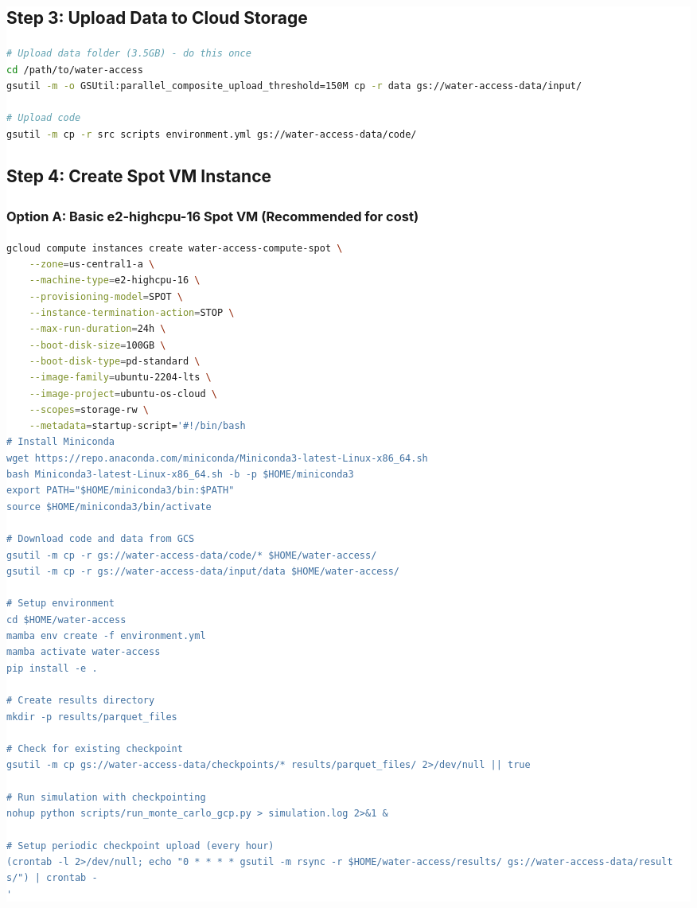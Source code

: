 ## Step 3: Upload Data to Cloud Storage

```bash
# Upload data folder (3.5GB) - do this once
cd /path/to/water-access
gsutil -m -o GSUtil:parallel_composite_upload_threshold=150M cp -r data gs://water-access-data/input/

# Upload code
gsutil -m cp -r src scripts environment.yml gs://water-access-data/code/
```

## Step 4: Create Spot VM Instance

### Option A: Basic e2-highcpu-16 Spot VM (Recommended for cost)
```bash
gcloud compute instances create water-access-compute-spot \
    --zone=us-central1-a \
    --machine-type=e2-highcpu-16 \
    --provisioning-model=SPOT \
    --instance-termination-action=STOP \
    --max-run-duration=24h \
    --boot-disk-size=100GB \
    --boot-disk-type=pd-standard \
    --image-family=ubuntu-2204-lts \
    --image-project=ubuntu-os-cloud \
    --scopes=storage-rw \
    --metadata=startup-script='#!/bin/bash
# Install Miniconda
wget https://repo.anaconda.com/miniconda/Miniconda3-latest-Linux-x86_64.sh
bash Miniconda3-latest-Linux-x86_64.sh -b -p $HOME/miniconda3
export PATH="$HOME/miniconda3/bin:$PATH"
source $HOME/miniconda3/bin/activate

# Download code and data from GCS
gsutil -m cp -r gs://water-access-data/code/* $HOME/water-access/
gsutil -m cp -r gs://water-access-data/input/data $HOME/water-access/

# Setup environment
cd $HOME/water-access
mamba env create -f environment.yml
mamba activate water-access
pip install -e .

# Create results directory
mkdir -p results/parquet_files

# Check for existing checkpoint
gsutil -m cp gs://water-access-data/checkpoints/* results/parquet_files/ 2>/dev/null || true

# Run simulation with checkpointing
nohup python scripts/run_monte_carlo_gcp.py > simulation.log 2>&1 &

# Setup periodic checkpoint upload (every hour)
(crontab -l 2>/dev/null; echo "0 * * * * gsutil -m rsync -r $HOME/water-access/results/ gs://water-access-data/results/") | crontab -
'
```
